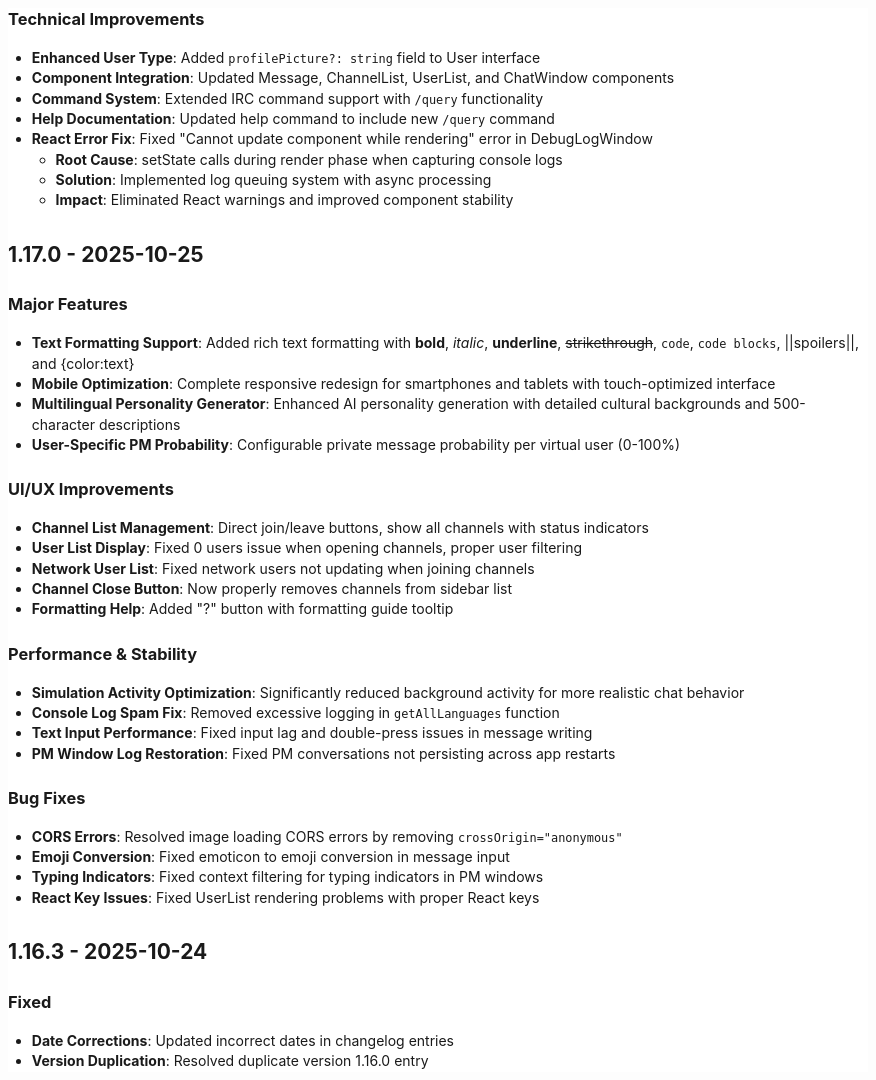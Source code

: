 ### Technical Improvements
- **Enhanced User Type**: Added `profilePicture?: string` field to User interface
- **Component Integration**: Updated Message, ChannelList, UserList, and ChatWindow components
- **Command System**: Extended IRC command support with `/query` functionality
- **Help Documentation**: Updated help command to include new `/query` command
- **React Error Fix**: Fixed "Cannot update component while rendering" error in DebugLogWindow
  - **Root Cause**: setState calls during render phase when capturing console logs
  - **Solution**: Implemented log queuing system with async processing
  - **Impact**: Eliminated React warnings and improved component stability

## 1.17.0 - 2025-10-25

### Major Features
- **Text Formatting Support**: Added rich text formatting with **bold**, *italic*, __underline__, ~~strikethrough~~, `code`, ```code blocks```, ||spoilers||, and {color:text}
- **Mobile Optimization**: Complete responsive redesign for smartphones and tablets with touch-optimized interface
- **Multilingual Personality Generator**: Enhanced AI personality generation with detailed cultural backgrounds and 500-character descriptions
- **User-Specific PM Probability**: Configurable private message probability per virtual user (0-100%)

### UI/UX Improvements
- **Channel List Management**: Direct join/leave buttons, show all channels with status indicators
- **User List Display**: Fixed 0 users issue when opening channels, proper user filtering
- **Network User List**: Fixed network users not updating when joining channels
- **Channel Close Button**: Now properly removes channels from sidebar list
- **Formatting Help**: Added "?" button with formatting guide tooltip

### Performance & Stability
- **Simulation Activity Optimization**: Significantly reduced background activity for more realistic chat behavior
- **Console Log Spam Fix**: Removed excessive logging in `getAllLanguages` function
- **Text Input Performance**: Fixed input lag and double-press issues in message writing
- **PM Window Log Restoration**: Fixed PM conversations not persisting across app restarts

### Bug Fixes
- **CORS Errors**: Resolved image loading CORS errors by removing `crossOrigin="anonymous"`
- **Emoji Conversion**: Fixed emoticon to emoji conversion in message input
- **Typing Indicators**: Fixed context filtering for typing indicators in PM windows
- **React Key Issues**: Fixed UserList rendering problems with proper React keys

## 1.16.3 - 2025-10-24

### Fixed
- **Date Corrections**: Updated incorrect dates in changelog entries
- **Version Duplication**: Resolved duplicate version 1.16.0 entry
